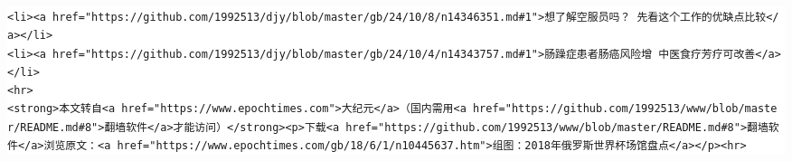 ```
<li><a href="https://github.com/1992513/djy/blob/master/gb/24/10/8/n14346351.md#1">想了解空服员吗？ 先看这个工作的优缺点比较</a></li>
<li><a href="https://github.com/1992513/djy/blob/master/gb/24/10/4/n14343757.md#1">肠躁症患者肠癌风险增 中医食疗芳疗可改善</a></li>
<hr>
<strong>本文转自<a href="https://www.epochtimes.com">大纪元</a>（国内需用<a href="https://github.com/1992513/www/blob/master/README.md#8">翻墙软件</a>才能访问）</strong><p>下载<a href="https://github.com/1992513/www/blob/master/README.md#8">翻墙软件</a>浏览原文：<a href="https://www.epochtimes.com/gb/18/6/1/n10445637.htm">组图：2018年俄罗斯世界杯场馆盘点</a></p><hr>
```